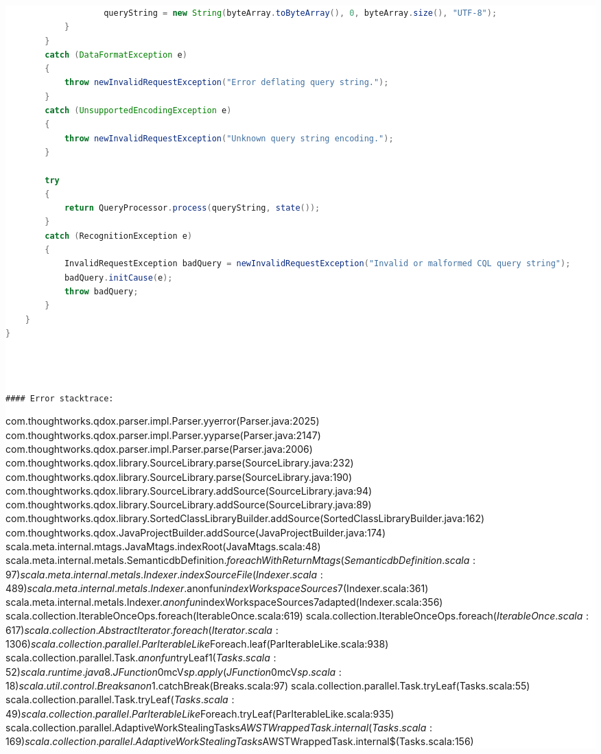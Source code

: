 ```java
                    queryString = new String(byteArray.toByteArray(), 0, byteArray.size(), "UTF-8");
            }
        }
        catch (DataFormatException e)
        {
            throw newInvalidRequestException("Error deflating query string.");
        }
        catch (UnsupportedEncodingException e)
        {
            throw newInvalidRequestException("Unknown query string encoding.");
        }
        
        try
        {
            return QueryProcessor.process(queryString, state());
        }
        catch (RecognitionException e)
        {
            InvalidRequestException badQuery = newInvalidRequestException("Invalid or malformed CQL query string");
            badQuery.initCause(e);
            throw badQuery;
        }
    }
}
```

```



#### Error stacktrace:

```
com.thoughtworks.qdox.parser.impl.Parser.yyerror(Parser.java:2025)
	com.thoughtworks.qdox.parser.impl.Parser.yyparse(Parser.java:2147)
	com.thoughtworks.qdox.parser.impl.Parser.parse(Parser.java:2006)
	com.thoughtworks.qdox.library.SourceLibrary.parse(SourceLibrary.java:232)
	com.thoughtworks.qdox.library.SourceLibrary.parse(SourceLibrary.java:190)
	com.thoughtworks.qdox.library.SourceLibrary.addSource(SourceLibrary.java:94)
	com.thoughtworks.qdox.library.SourceLibrary.addSource(SourceLibrary.java:89)
	com.thoughtworks.qdox.library.SortedClassLibraryBuilder.addSource(SortedClassLibraryBuilder.java:162)
	com.thoughtworks.qdox.JavaProjectBuilder.addSource(JavaProjectBuilder.java:174)
	scala.meta.internal.mtags.JavaMtags.indexRoot(JavaMtags.scala:48)
	scala.meta.internal.metals.SemanticdbDefinition$.foreachWithReturnMtags(SemanticdbDefinition.scala:97)
	scala.meta.internal.metals.Indexer.indexSourceFile(Indexer.scala:489)
	scala.meta.internal.metals.Indexer.$anonfun$indexWorkspaceSources$7(Indexer.scala:361)
	scala.meta.internal.metals.Indexer.$anonfun$indexWorkspaceSources$7$adapted(Indexer.scala:356)
	scala.collection.IterableOnceOps.foreach(IterableOnce.scala:619)
	scala.collection.IterableOnceOps.foreach$(IterableOnce.scala:617)
	scala.collection.AbstractIterator.foreach(Iterator.scala:1306)
	scala.collection.parallel.ParIterableLike$Foreach.leaf(ParIterableLike.scala:938)
	scala.collection.parallel.Task.$anonfun$tryLeaf$1(Tasks.scala:52)
	scala.runtime.java8.JFunction0$mcV$sp.apply(JFunction0$mcV$sp.scala:18)
	scala.util.control.Breaks$$anon$1.catchBreak(Breaks.scala:97)
	scala.collection.parallel.Task.tryLeaf(Tasks.scala:55)
	scala.collection.parallel.Task.tryLeaf$(Tasks.scala:49)
	scala.collection.parallel.ParIterableLike$Foreach.tryLeaf(ParIterableLike.scala:935)
	scala.collection.parallel.AdaptiveWorkStealingTasks$AWSTWrappedTask.internal(Tasks.scala:169)
	scala.collection.parallel.AdaptiveWorkStealingTasks$AWSTWrappedTask.internal$(Tasks.scala:156)